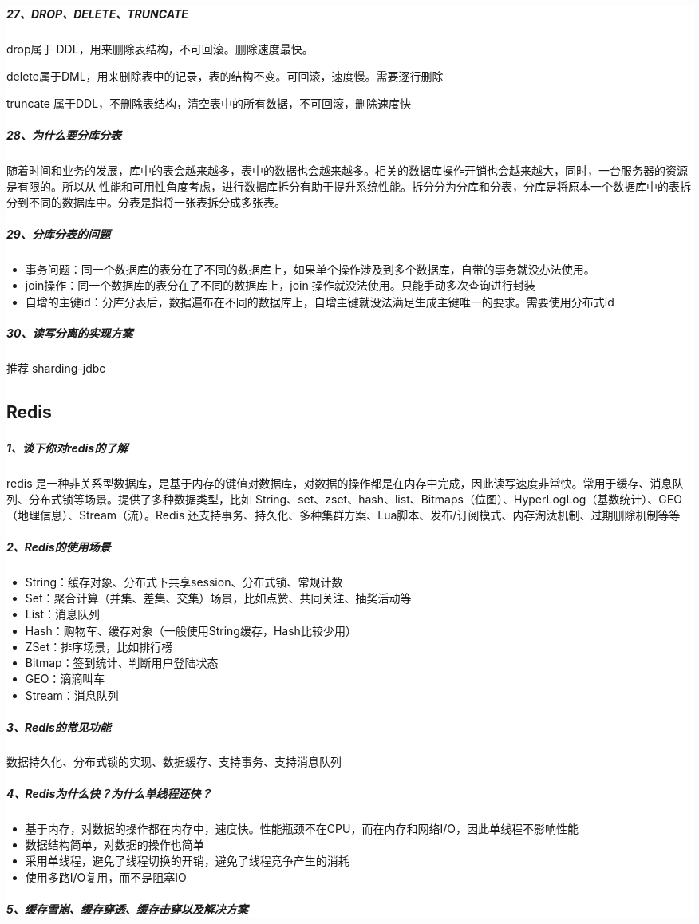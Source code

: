 ##### 27、DROP、DELETE、TRUNCATE

drop属于 DDL，用来删除表结构，不可回滚。删除速度最快。

delete属于DML，用来删除表中的记录，表的结构不变。可回滚，速度慢。需要逐行删除

truncate 属于DDL，不删除表结构，清空表中的所有数据，不可回滚，删除速度快

##### 28、为什么要分库分表

随着时间和业务的发展，库中的表会越来越多，表中的数据也会越来越多。相关的数据库操作开销也会越来越大，同时，一台服务器的资源是有限的。所以从 性能和可用性角度考虑，进行数据库拆分有助于提升系统性能。拆分分为分库和分表，分库是将原本一个数据库中的表拆分到不同的数据库中。分表是指将一张表拆分成多张表。

##### 29、分库分表的问题

- 事务问题：同一个数据库的表分在了不同的数据库上，如果单个操作涉及到多个数据库，自带的事务就没办法使用。
- join操作：同一个数据库的表分在了不同的数据库上，join 操作就没法使用。只能手动多次查询进行封装
- 自增的主键id：分库分表后，数据遍布在不同的数据库上，自增主键就没法满足生成主键唯一的要求。需要使用分布式id

##### 30、读写分离的实现方案

推荐 sharding-jdbc



## Redis

##### 1、谈下你对redis的了解

redis 是一种非关系型数据库，是基于内存的键值对数据库，对数据的操作都是在内存中完成，因此读写速度非常快。常用于缓存、消息队列、分布式锁等场景。提供了多种数据类型，比如 String、set、zset、hash、list、Bitmaps（位图）、HyperLogLog（基数统计）、GEO（地理信息）、Stream（流）。Redis 还支持事务、持久化、多种集群方案、Lua脚本、发布/订阅模式、内存淘汰机制、过期删除机制等等

##### 2、Redis的使用场景

- String：缓存对象、分布式下共享session、分布式锁、常规计数
- Set：聚合计算（并集、差集、交集）场景，比如点赞、共同关注、抽奖活动等
- List：消息队列
- Hash：购物车、缓存对象（一般使用String缓存，Hash比较少用）
- ZSet：排序场景，比如排行榜
- Bitmap：签到统计、判断用户登陆状态
- GEO：滴滴叫车
- Stream：消息队列

##### 3、Redis的常见功能

数据持久化、分布式锁的实现、数据缓存、支持事务、支持消息队列

##### 4、Redis为什么快？为什么单线程还快？

- 基于内存，对数据的操作都在内存中，速度快。性能瓶颈不在CPU，而在内存和网络I/O，因此单线程不影响性能
- 数据结构简单，对数据的操作也简单
- 采用单线程，避免了线程切换的开销，避免了线程竞争产生的消耗
- 使用多路I/O复用，而不是阻塞IO 

##### 5、缓存雪崩、缓存穿透、缓存击穿以及解决方案
